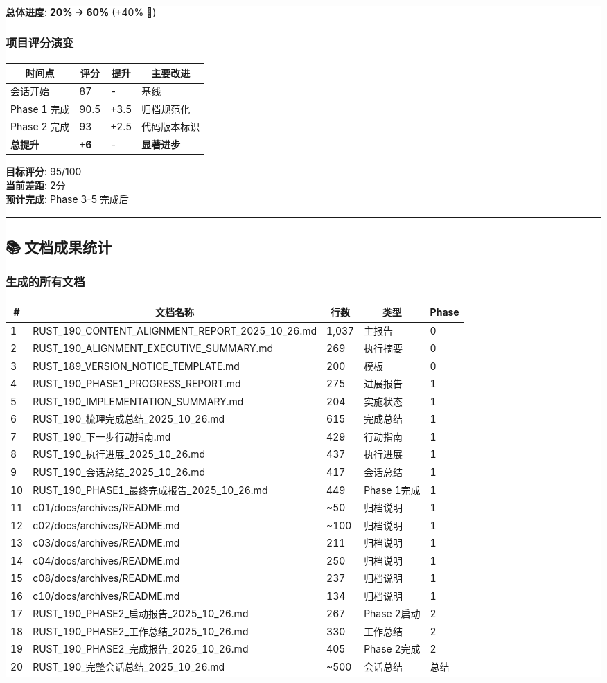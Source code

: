 **总体进度**: **20% → 60%** (+40% 🚀)

### 项目评分演变

| 时间点 | 评分 | 提升 | 主要改进 |
|--------|------|------|----------|
| 会话开始 | 87 | - | 基线 |
| Phase 1 完成 | 90.5 | +3.5 | 归档规范化 |
| Phase 2 完成 | 93 | +2.5 | 代码版本标识 |
| **总提升** | **+6** | - | **显著进步** |

**目标评分**: 95/100  
**当前差距**: 2分  
**预计完成**: Phase 3-5 完成后

---

## 📚 文档成果统计

### 生成的所有文档

| # | 文档名称 | 行数 | 类型 | Phase |
|---|----------|------|------|-------|
| 1 | RUST_190_CONTENT_ALIGNMENT_REPORT_2025_10_26.md | 1,037 | 主报告 | 0 |
| 2 | RUST_190_ALIGNMENT_EXECUTIVE_SUMMARY.md | 269 | 执行摘要 | 0 |
| 3 | RUST_189_VERSION_NOTICE_TEMPLATE.md | 200 | 模板 | 0 |
| 4 | RUST_190_PHASE1_PROGRESS_REPORT.md | 275 | 进展报告 | 1 |
| 5 | RUST_190_IMPLEMENTATION_SUMMARY.md | 204 | 实施状态 | 1 |
| 6 | RUST_190_梳理完成总结_2025_10_26.md | 615 | 完成总结 | 1 |
| 7 | RUST_190_下一步行动指南.md | 429 | 行动指南 | 1 |
| 8 | RUST_190_执行进展_2025_10_26.md | 437 | 执行进展 | 1 |
| 9 | RUST_190_会话总结_2025_10_26.md | 417 | 会话总结 | 1 |
| 10 | RUST_190_PHASE1_最终完成报告_2025_10_26.md | 449 | Phase 1完成 | 1 |
| 11 | c01/docs/archives/README.md | ~50 | 归档说明 | 1 |
| 12 | c02/docs/archives/README.md | ~100 | 归档说明 | 1 |
| 13 | c03/docs/archives/README.md | 211 | 归档说明 | 1 |
| 14 | c04/docs/archives/README.md | 250 | 归档说明 | 1 |
| 15 | c08/docs/archives/README.md | 237 | 归档说明 | 1 |
| 16 | c10/docs/archives/README.md | 134 | 归档说明 | 1 |
| 17 | RUST_190_PHASE2_启动报告_2025_10_26.md | 267 | Phase 2启动 | 2 |
| 18 | RUST_190_PHASE2_工作总结_2025_10_26.md | 330 | 工作总结 | 2 |
| 19 | RUST_190_PHASE2_完成报告_2025_10_26.md | 405 | Phase 2完成 | 2 |
| 20 | RUST_190_完整会话总结_2025_10_26.md | ~500 | 会话总结 | 总结 |

